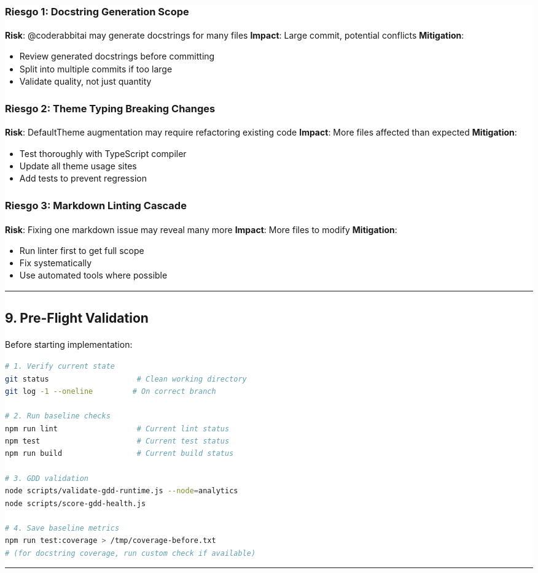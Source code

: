 ### Riesgo 1: Docstring Generation Scope
**Risk**: @coderabbitai may generate docstrings for many files
**Impact**: Large commit, potential conflicts
**Mitigation**:
- Review generated docstrings before committing
- Split into multiple commits if too large
- Validate quality, not just quantity

### Riesgo 2: Theme Typing Breaking Changes
**Risk**: DefaultTheme augmentation may require refactoring existing code
**Impact**: More files affected than expected
**Mitigation**:
- Test thoroughly with TypeScript compiler
- Update all theme usage sites
- Add tests to prevent regression

### Riesgo 3: Markdown Linting Cascade
**Risk**: Fixing one markdown issue may reveal many more
**Impact**: More files to modify
**Mitigation**:
- Run linter first to get full scope
- Fix systematically
- Use automated tools where possible

---

## 9. Pre-Flight Validation

Before starting implementation:

```bash
# 1. Verify current state
git status                    # Clean working directory
git log -1 --oneline         # On correct branch

# 2. Run baseline checks
npm run lint                  # Current lint status
npm test                      # Current test status
npm run build                 # Current build status

# 3. GDD validation
node scripts/validate-gdd-runtime.js --node=analytics
node scripts/score-gdd-health.js

# 4. Save baseline metrics
npm run test:coverage > /tmp/coverage-before.txt
# (for docstring coverage, run custom check if available)
```

---

